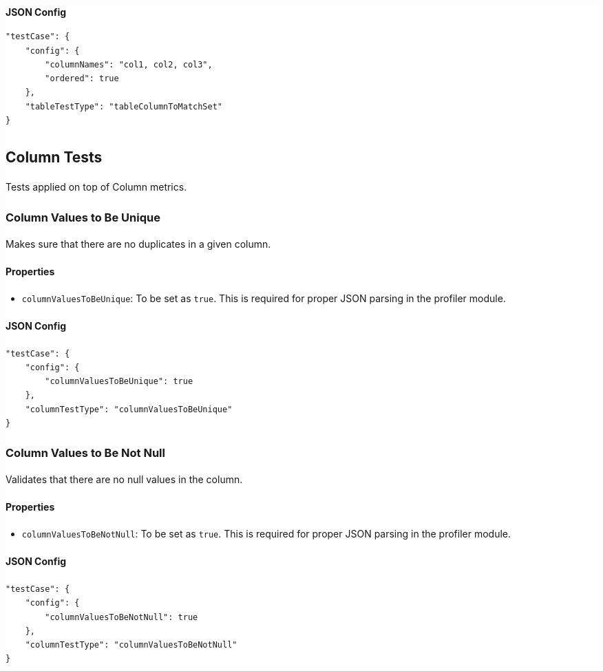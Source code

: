 **JSON Config**

```
"testCase": {
    "config": {
        "columnNames": "col1, col2, col3",
        "ordered": true
    },
    "tableTestType": "tableColumnToMatchSet"
}
```

## Column Tests

Tests applied on top of Column metrics.

### Column Values to Be Unique

Makes sure that there are no duplicates in a given column.

#### Properties

* `columnValuesToBeUnique`: To be set as `true`. This is required for proper JSON parsing in the profiler module.

#### JSON Config

```
"testCase": {
    "config": {
        "columnValuesToBeUnique": true
    },
    "columnTestType": "columnValuesToBeUnique"
}
```

### Column Values to Be Not Null

Validates that there are no null values in the column.

#### Properties

* `columnValuesToBeNotNull`: To be set as `true`. This is required for proper JSON parsing in the profiler module.

#### JSON Config

```
"testCase": {
    "config": {
        "columnValuesToBeNotNull": true
    },
    "columnTestType": "columnValuesToBeNotNull"
}
```
